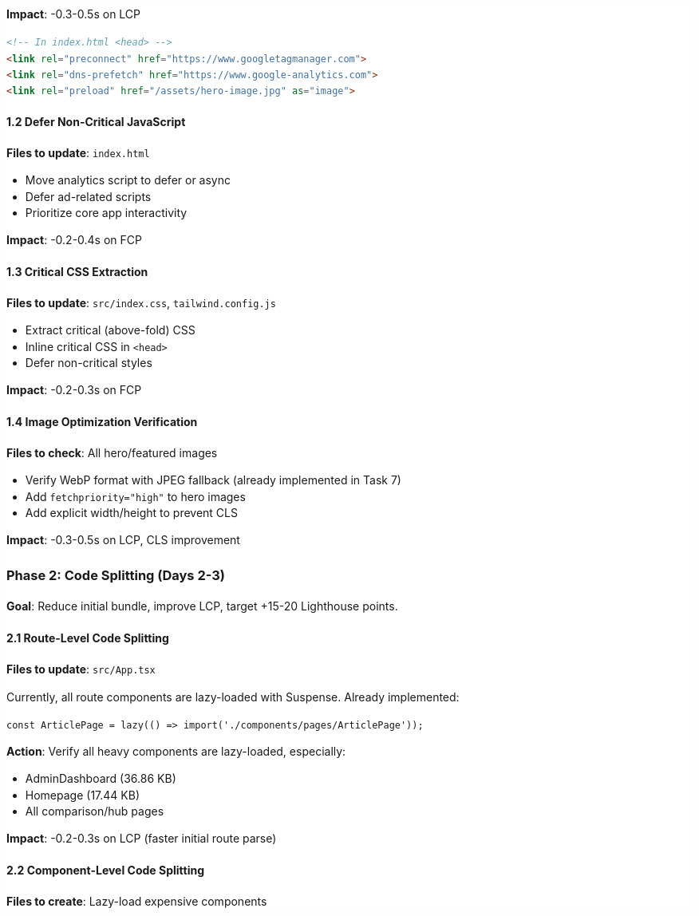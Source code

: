 **Impact**: -0.3-0.5s on LCP

```html
<!-- In index.html <head> -->
<link rel="preconnect" href="https://www.googletagmanager.com">
<link rel="dns-prefetch" href="https://www.google-analytics.com">
<link rel="preload" href="/assets/hero-image.jpg" as="image">
```

#### 1.2 Defer Non-Critical JavaScript
**Files to update**: `index.html`

- Move analytics script to defer or async
- Defer ad-related scripts
- Prioritize core app interactivity

**Impact**: -0.2-0.4s on FCP

#### 1.3 Critical CSS Extraction
**Files to update**: `src/index.css`, `tailwind.config.js`

- Extract critical (above-fold) CSS
- Inline critical CSS in `<head>`
- Defer non-critical styles

**Impact**: -0.2-0.3s on FCP

#### 1.4 Image Optimization Verification
**Files to check**: All hero/featured images

- Verify WebP format with JPEG fallback (already implemented in Task 7)
- Add `fetchpriority="high"` to hero images
- Add explicit width/height to prevent CLS

**Impact**: -0.3-0.5s on LCP, CLS improvement

### Phase 2: Code Splitting (Days 2-3)
**Goal**: Reduce initial bundle, improve LCP, target +15-20 Lighthouse points.

#### 2.1 Route-Level Code Splitting
**Files to update**: `src/App.tsx`

Currently, all route components are lazy-loaded with Suspense. Already implemented:
```tsx
const ArticlePage = lazy(() => import('./components/pages/ArticlePage'));
```

**Action**: Verify all heavy components are lazy-loaded, especially:
- AdminDashboard (36.86 KB)
- Homepage (17.44 KB)
- All comparison/hub pages

**Impact**: -0.2-0.3s on LCP (faster initial route parse)

#### 2.2 Component-Level Code Splitting
**Files to create**: Lazy-load expensive components
